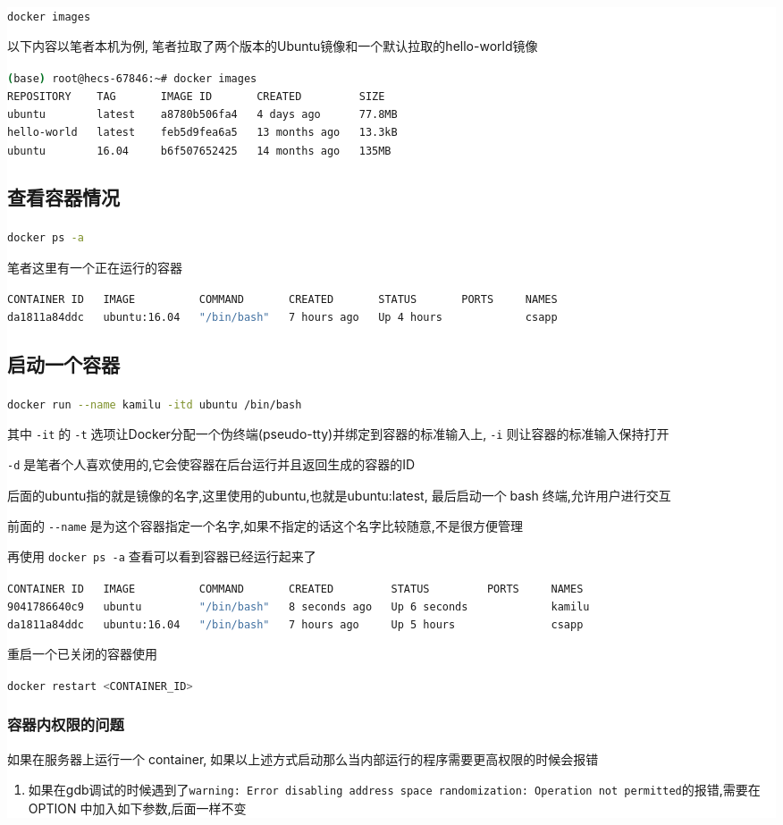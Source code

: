 ```bash
docker images
```

以下内容以笔者本机为例, 笔者拉取了两个版本的Ubuntu镜像和一个默认拉取的hello-world镜像

```bash
(base) root@hecs-67846:~# docker images
REPOSITORY    TAG       IMAGE ID       CREATED         SIZE
ubuntu        latest    a8780b506fa4   4 days ago      77.8MB
hello-world   latest    feb5d9fea6a5   13 months ago   13.3kB
ubuntu        16.04     b6f507652425   14 months ago   135MB
```

## 查看容器情况

```bash
docker ps -a
```

笔者这里有一个正在运行的容器

```bash
CONTAINER ID   IMAGE          COMMAND       CREATED       STATUS       PORTS     NAMES
da1811a84ddc   ubuntu:16.04   "/bin/bash"   7 hours ago   Up 4 hours             csapp
```

## 启动一个容器

```bash
docker run --name kamilu -itd ubuntu /bin/bash
```

其中 `-it` 的 `-t` 选项让Docker分配一个伪终端(pseudo-tty)并绑定到容器的标准输入上, `-i` 则让容器的标准输入保持打开

`-d` 是笔者个人喜欢使用的,它会使容器在后台运行并且返回生成的容器的ID

后面的ubuntu指的就是镜像的名字,这里使用的ubuntu,也就是ubuntu:latest, 最后启动一个 bash 终端,允许用户进行交互

前面的 `--name` 是为这个容器指定一个名字,如果不指定的话这个名字比较随意,不是很方便管理

再使用 `docker ps -a` 查看可以看到容器已经运行起来了

```bash
CONTAINER ID   IMAGE          COMMAND       CREATED         STATUS         PORTS     NAMES
9041786640c9   ubuntu         "/bin/bash"   8 seconds ago   Up 6 seconds             kamilu
da1811a84ddc   ubuntu:16.04   "/bin/bash"   7 hours ago     Up 5 hours               csapp
```

重启一个已关闭的容器使用

```bash
docker restart <CONTAINER_ID>
```

### 容器内权限的问题

如果在服务器上运行一个 container, 如果以上述方式启动那么当内部运行的程序需要更高权限的时候会报错

1. 如果在gdb调试的时候遇到了`warning: Error disabling address space randomization: Operation not permitted`的报错,需要在 OPTION 中加入如下参数,后面一样不变
